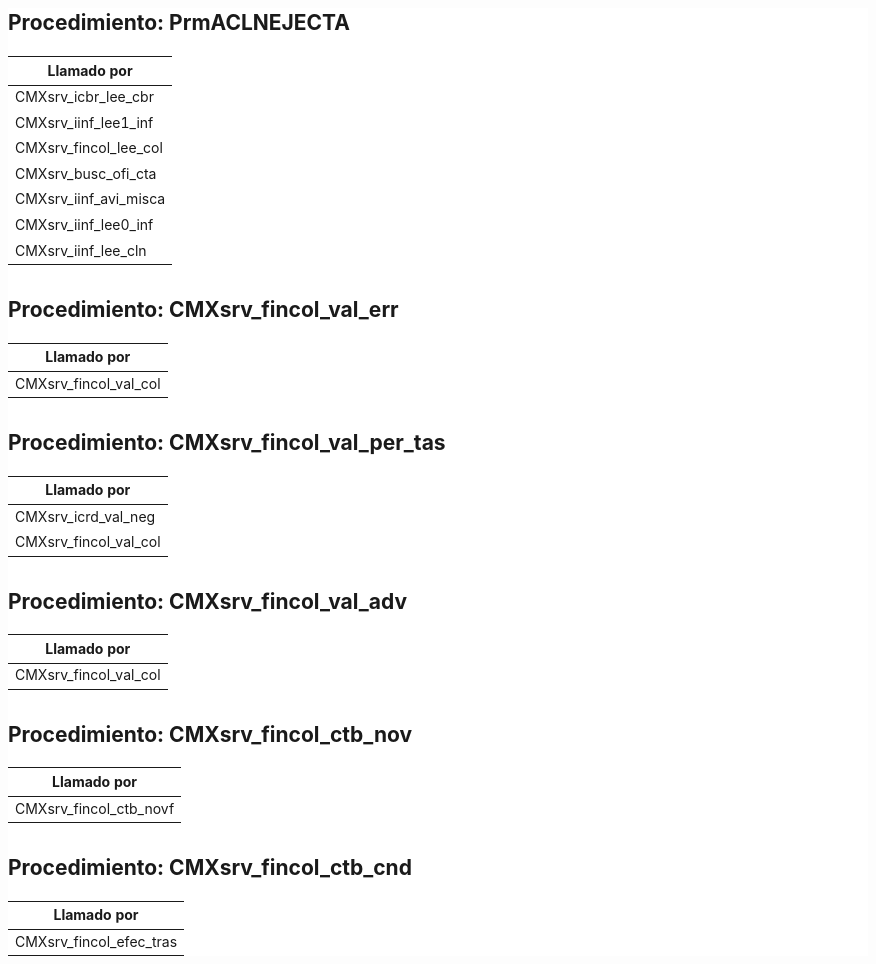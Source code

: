 ## Procedimiento: PrmACLNEJECTA

| Llamado por |
|-------------|
| CMXsrv_icbr_lee_cbr |
| CMXsrv_iinf_lee1_inf |
| CMXsrv_fincol_lee_col |
| CMXsrv_busc_ofi_cta |
| CMXsrv_iinf_avi_misca |
| CMXsrv_iinf_lee0_inf |
| CMXsrv_iinf_lee_cln |

## Procedimiento: CMXsrv_fincol_val_err

| Llamado por |
|-------------|
| CMXsrv_fincol_val_col |

## Procedimiento: CMXsrv_fincol_val_per_tas

| Llamado por |
|-------------|
| CMXsrv_icrd_val_neg |
| CMXsrv_fincol_val_col |

## Procedimiento: CMXsrv_fincol_val_adv

| Llamado por |
|-------------|
| CMXsrv_fincol_val_col |

## Procedimiento: CMXsrv_fincol_ctb_nov

| Llamado por |
|-------------|
| CMXsrv_fincol_ctb_novf |

## Procedimiento: CMXsrv_fincol_ctb_cnd

| Llamado por |
|-------------|
| CMXsrv_fincol_efec_tras |
